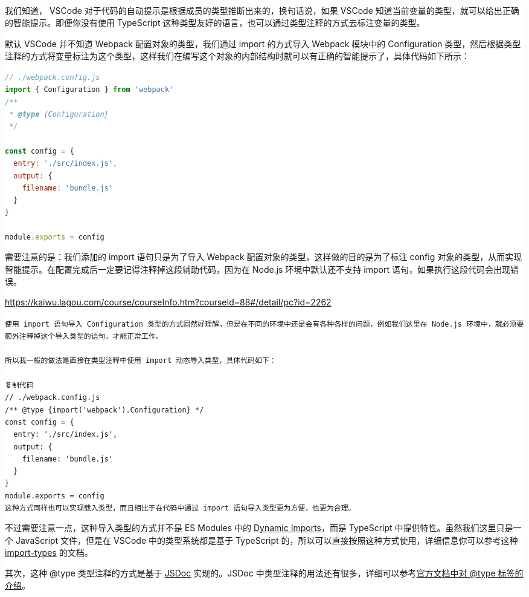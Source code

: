 我们知道， VSCode 对于代码的自动提示是根据成员的类型推断出来的，换句话说，如果 VSCode 知道当前变量的类型，就可以给出正确的智能提示。即便你没有使用 TypeScript 这种类型友好的语言，也可以通过类型注释的方式去标注变量的类型。

默认 VSCode 并不知道 Webpack 配置对象的类型，我们通过 import 的方式导入 Webpack 模块中的 Configuration 类型，然后根据类型注释的方式将变量标注为这个类型，这样我们在编写这个对象的内部结构时就可以有正确的智能提示了，具体代码如下所示：

```js
// ./webpack.config.js
import { Configuration } from 'webpack'
/**
 * @type {Configuration}
 */

const config = {
  entry: './src/index.js',
  output: {
    filename: 'bundle.js'
  }
}

module.exports = config
```

需要注意的是：我们添加的 import 语句只是为了导入 Webpack 配置对象的类型，这样做的目的是为了标注 config 对象的类型，从而实现智能提示。在配置完成后一定要记得注释掉这段辅助代码，因为在 Node.js 环境中默认还不支持 import 语句，如果执行这段代码会出现错误。

https://kaiwu.lagou.com/course/courseInfo.htm?courseId=88#/detail/pc?id=2262

```
使用 import 语句导入 Configuration 类型的方式固然好理解，但是在不同的环境中还是会有各种各样的问题，例如我们这里在 Node.js 环境中，就必须要额外注释掉这个导入类型的语句，才能正常工作。

所以我一般的做法是直接在类型注释中使用 import 动态导入类型，具体代码如下：

复制代码
// ./webpack.config.js
/** @type {import('webpack').Configuration} */
const config = {
  entry: './src/index.js',
  output: {
    filename: 'bundle.js'
  }
}
module.exports = config
这种方式同样也可以实现载入类型，而且相比于在代码中通过 import 语句导入类型更为方便，也更为合理。
```

不过需要注意一点，这种导入类型的方式并不是 ES Modules 中的 [Dynamic Imports](https://developer.mozilla.org/zh-CN/docs/Web/JavaScript/Reference/Statements/import#动态import)，而是 TypeScript 中提供特性。虽然我们这里只是一个 JavaScript 文件，但是在 VSCode 中的类型系统都是基于 TypeScript 的，所以可以直接按照这种方式使用，详细信息你可以参考这种 [import-types](https://www.typescriptlang.org/docs/handbook/jsdoc-supported-types.html#import-types) 的文档。

其次，这种 @type 类型注释的方式是基于 [JSDo](https://jsdoc.app/)[c](https://jsdoc.app/tags-type.html) 实现的。JSDoc 中类型注释的用法还有很多，详细可以参考[官方文档中对 @type 标签的介绍](https://jsdoc.app/tags-type.html)。

